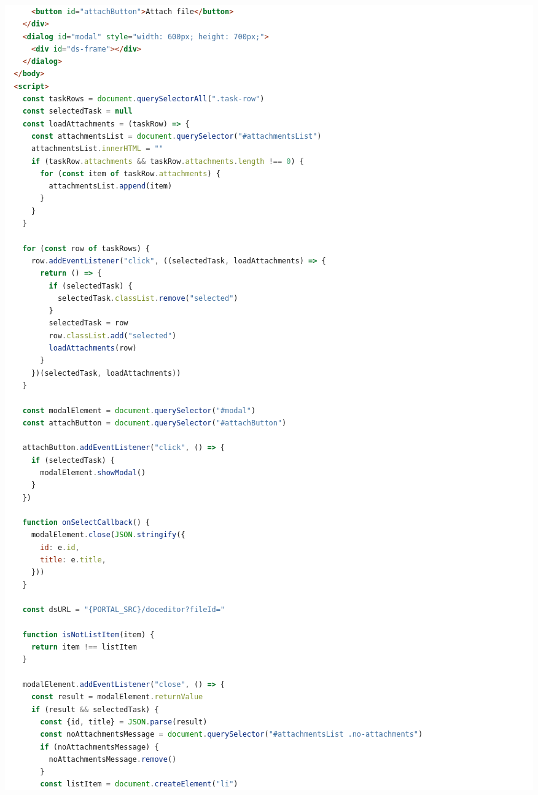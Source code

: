 ``` html
      <button id="attachButton">Attach file</button>
    </div>
    <dialog id="modal" style="width: 600px; height: 700px;">
      <div id="ds-frame"></div>
    </dialog>
  </body>
  <script>
    const taskRows = document.querySelectorAll(".task-row")
    const selectedTask = null
    const loadAttachments = (taskRow) => {
      const attachmentsList = document.querySelector("#attachmentsList")
      attachmentsList.innerHTML = ""
      if (taskRow.attachments && taskRow.attachments.length !== 0) {
        for (const item of taskRow.attachments) {
          attachmentsList.append(item)
        }
      }
    }

    for (const row of taskRows) {
      row.addEventListener("click", ((selectedTask, loadAttachments) => {
        return () => {
          if (selectedTask) {
            selectedTask.classList.remove("selected")
          }
          selectedTask = row
          row.classList.add("selected")
          loadAttachments(row)
        }
      })(selectedTask, loadAttachments))
    }

    const modalElement = document.querySelector("#modal")
    const attachButton = document.querySelector("#attachButton")

    attachButton.addEventListener("click", () => {
      if (selectedTask) {
        modalElement.showModal()
      }
    })

    function onSelectCallback() {
      modalElement.close(JSON.stringify({
        id: e.id,
        title: e.title,
      }))
    }

    const dsURL = "{PORTAL_SRC}/doceditor?fileId="

    function isNotListItem(item) {
      return item !== listItem
    }

    modalElement.addEventListener("close", () => {
      const result = modalElement.returnValue
      if (result && selectedTask) {
        const {id, title} = JSON.parse(result)
        const noAttachmentsMessage = document.querySelector("#attachmentsList .no-attachments")
        if (noAttachmentsMessage) {
          noAttachmentsMessage.remove()
        }
        const listItem = document.createElement("li")
```